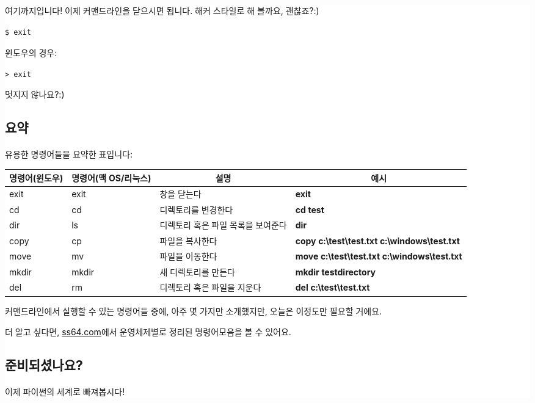 여기까지입니다! 이제 커맨드라인을 닫으시면 됩니다. 해커 스타일로 해 볼까요, 괜찮죠?:)

    $ exit
    

윈도우의 경우:

    > exit
    

멋지지 않나요?:)

## 요약

유용한 명령어들을 요약한 표입니다:

| 명령어(윈도우) | 명령어(맥 OS/리눅스) | 설명                  | 예시                                                |
| -------- | ------------- | ------------------- | ------------------------------------------------- |
| exit     | exit          | 창을 닫는다              | **exit**                                          |
| cd       | cd            | 디렉토리를 변경한다          | **cd test**                                       |
| dir      | ls            | 디렉토리 혹은 파일 목록을 보여준다 | **dir**                                           |
| copy     | cp            | 파일을 복사한다            | **copy c:\test\test.txt c:\windows\test.txt** |
| move     | mv            | 파일을 이동한다            | **move c:\test\test.txt c:\windows\test.txt** |
| mkdir    | mkdir         | 새 디렉토리를 만든다         | **mkdir testdirectory**                           |
| del      | rm            | 디렉토리 혹은 파일을 지운다     | **del c:\test\test.txt**                        |

커맨드라인에서 실행할 수 있는 명령어들 중에, 아주 몇 가지만 소개했지만, 오늘은 이정도만 필요할 거에요. 

더 알고 싶다면, [ss64.com][1]에서 운영체제별로 정리된 명령어모음을 볼 수 있어요.

 [1]: http://ss64.com

## 준비되셨나요?

이제 파이썬의 세계로 빠져봅시다!
